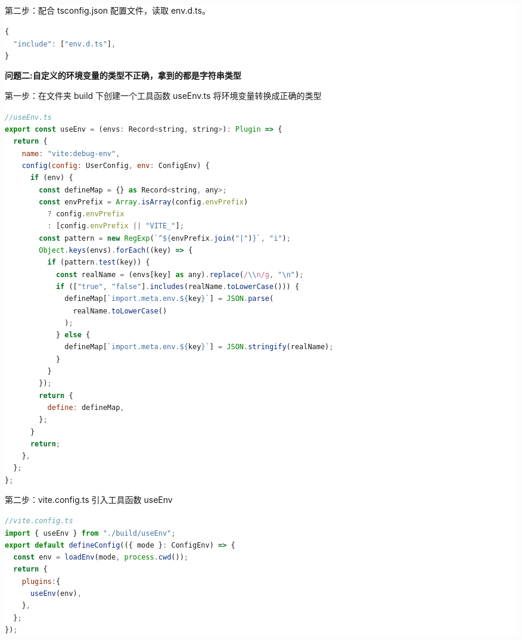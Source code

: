 第二步：配合 tsconfig.json 配置文件，读取 env.d.ts。

```js
{
  "include": ["env.d.ts"],
}
```

<b>问题二:自定义的环境变量的类型不正确，拿到的都是字符串类型</b>

第一步：在文件夹 build 下创建一个工具函数 useEnv.ts 将环境变量转换成正确的类型

```js
//useEnv.ts
export const useEnv = (envs: Record<string, string>): Plugin => {
  return {
    name: "vite:debug-env",
    config(config: UserConfig, env: ConfigEnv) {
      if (env) {
        const defineMap = {} as Record<string, any>;
        const envPrefix = Array.isArray(config.envPrefix)
          ? config.envPrefix
          : [config.envPrefix || "VITE_"];
        const pattern = new RegExp(`^${envPrefix.join("|")}`, "i");
        Object.keys(envs).forEach((key) => {
          if (pattern.test(key)) {
            const realName = (envs[key] as any).replace(/\\n/g, "\n");
            if (["true", "false"].includes(realName.toLowerCase())) {
              defineMap[`import.meta.env.${key}`] = JSON.parse(
                realName.toLowerCase()
              );
            } else {
              defineMap[`import.meta.env.${key}`] = JSON.stringify(realName);
            }
          }
        });
        return {
          define: defineMap,
        };
      }
      return;
    },
  };
};
```

第二步：vite.config.ts 引入工具函数 useEnv

```js
//vite.config.ts
import { useEnv } from "./build/useEnv";
export default defineConfig(({ mode }: ConfigEnv) => {
  const env = loadEnv(mode, process.cwd());
  return {
    plugins:{
      useEnv(env),
    },
  };
});

```
